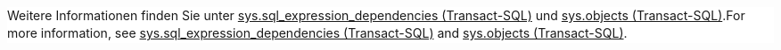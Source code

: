  <span data-ttu-id="ef296-220">Weitere Informationen finden Sie unter [sys.sql_expression_dependencies &#40;Transact-SQL&#41;](/sql/relational-databases/system-catalog-views/sys-sql-expression-dependencies-transact-sql) und [sys.objects &#40;Transact-SQL&#41;](/sql/relational-databases/system-catalog-views/sys-objects-transact-sql).</span><span class="sxs-lookup"><span data-stu-id="ef296-220">For more information, see [sys.sql_expression_dependencies &#40;Transact-SQL&#41;](/sql/relational-databases/system-catalog-views/sys-sql-expression-dependencies-transact-sql) and [sys.objects &#40;Transact-SQL&#41;](/sql/relational-databases/system-catalog-views/sys-objects-transact-sql).</span></span>  
  
  

